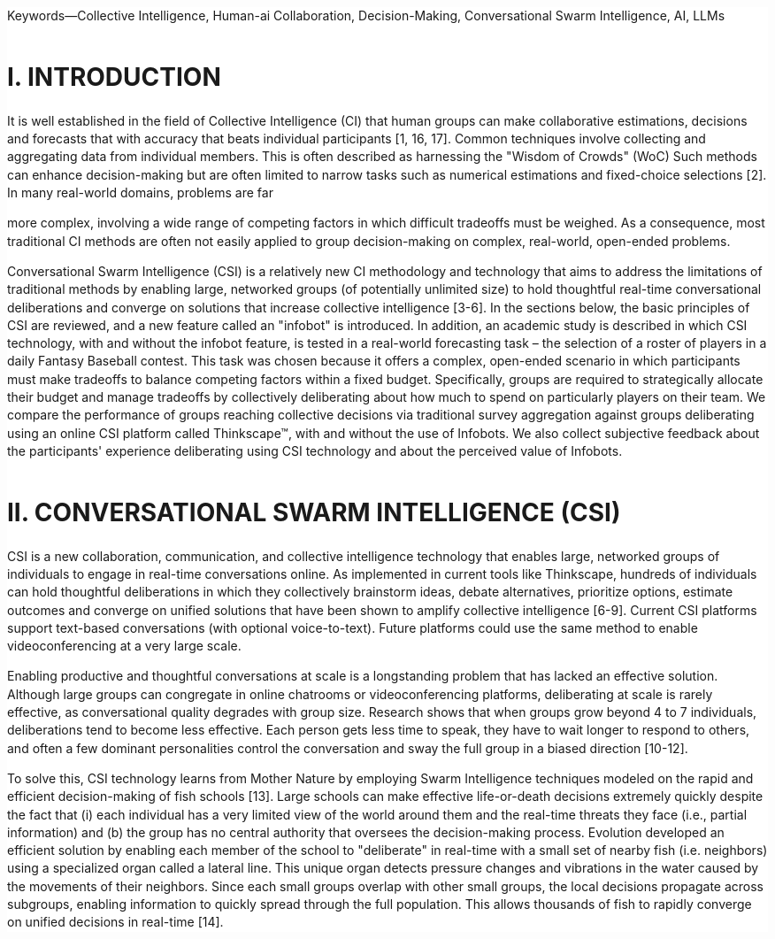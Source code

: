 Keywords—Collective Intelligence, Human-ai Collaboration, Decision-Making, Conversational Swarm Intelligence, AI, LLMs  

# I. INTRODUCTION  

It is well established in the field of Collective Intelligence (CI) that human groups can make collaborative estimations, decisions and forecasts that with accuracy that beats individual participants [1, 16, 17]. Common techniques involve collecting and aggregating data from individual members. This is often described as harnessing the "Wisdom of Crowds" (WoC) Such methods can enhance decision-making but are often limited to narrow tasks such as numerical estimations and fixed-choice selections [2]. In many real-world domains, problems are far  

more complex, involving a wide range of competing factors in which difficult tradeoffs must be weighed. As a consequence, most traditional CI methods are often not easily applied to group decision-making on complex, real-world, open-ended problems.  

Conversational Swarm Intelligence (CSI) is a relatively new CI methodology and technology that aims to address the limitations of traditional methods by enabling large, networked groups (of potentially unlimited size) to hold thoughtful real-time conversational deliberations and converge on solutions that increase collective intelligence [3-6]. In the sections below, the basic principles of CSI are reviewed, and a new feature called an "infobot" is introduced. In addition, an academic study is described in which CSI technology, with and without the infobot feature, is tested in a real-world forecasting task – the selection of a roster of players in a daily Fantasy Baseball contest. This task was chosen because it offers a complex, open-ended scenario in which participants must make tradeoffs to balance competing factors within a fixed budget. Specifically, groups are required to strategically allocate their budget and manage tradeoffs by collectively deliberating about how much to spend on particularly players on their team. We compare the performance of groups reaching collective decisions via traditional survey aggregation against groups deliberating using an online CSI platform called Thinkscape™, with and without the use of Infobots. We also collect subjective feedback about the participants' experience deliberating using CSI technology and about the perceived value of Infobots.  

# II. CONVERSATIONAL SWARM INTELLIGENCE (CSI)  

CSI is a new collaboration, communication, and collective intelligence technology that enables large, networked groups of individuals to engage in real-time conversations online. As implemented in current tools like Thinkscape, hundreds of individuals can hold thoughtful deliberations in which they collectively brainstorm ideas, debate alternatives, prioritize options, estimate outcomes and converge on unified solutions that have been shown to amplify collective intelligence [6-9]. Current CSI platforms support text-based conversations (with optional voice-to-text). Future platforms could use the same method to enable videoconferencing at a very large scale.  

Enabling productive and thoughtful conversations at scale is a longstanding problem that has lacked an effective solution. Although large groups can congregate in online chatrooms or videoconferencing platforms, deliberating at scale is rarely effective, as conversational quality degrades with group size. Research shows that when groups grow beyond 4 to 7 individuals, deliberations tend to become less effective. Each person gets less time to speak, they have to wait longer to respond to others, and often a few dominant personalities control the conversation and sway the full group in a biased direction [10-12].  

To solve this, CSI technology learns from Mother Nature by employing Swarm Intelligence techniques modeled on the rapid and efficient decision-making of fish schools [13]. Large schools can make effective life-or-death decisions extremely quickly despite the fact that (i) each individual has a very limited view of the world around them and the real-time threats they face (i.e., partial information) and (b) the group has no central authority that oversees the decision-making process. Evolution developed an efficient solution by enabling each member of the school to "deliberate" in real-time with a small set of nearby fish (i.e. neighbors) using a specialized organ called a lateral line. This unique organ detects pressure changes and vibrations in the water caused by the movements of their neighbors. Since each small groups overlap with other small groups, the local decisions propagate across subgroups, enabling information to quickly spread through the full population. This allows thousands of fish to rapidly converge on unified decisions in real-time [14].  

